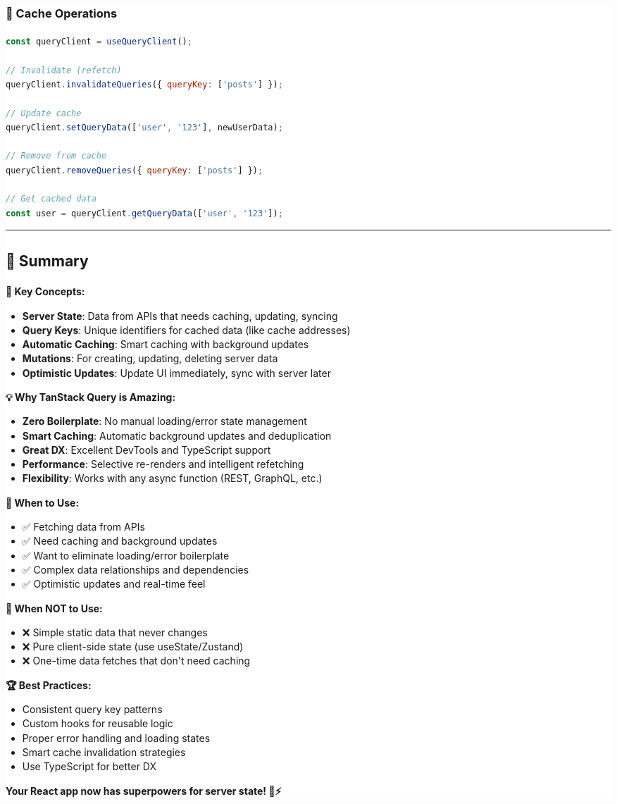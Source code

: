 ### 🔄 Cache Operations

```javascript
const queryClient = useQueryClient();

// Invalidate (refetch)
queryClient.invalidateQueries({ queryKey: ['posts'] });

// Update cache
queryClient.setQueryData(['user', '123'], newUserData);

// Remove from cache
queryClient.removeQueries({ queryKey: ['posts'] });

// Get cached data
const user = queryClient.getQueryData(['user', '123']);
```

---

## 🎉 Summary

**🧠 Key Concepts:**
- **Server State**: Data from APIs that needs caching, updating, syncing
- **Query Keys**: Unique identifiers for cached data (like cache addresses)
- **Automatic Caching**: Smart caching with background updates
- **Mutations**: For creating, updating, deleting server data
- **Optimistic Updates**: Update UI immediately, sync with server later

**💡 Why TanStack Query is Amazing:**
- **Zero Boilerplate**: No manual loading/error state management
- **Smart Caching**: Automatic background updates and deduplication  
- **Great DX**: Excellent DevTools and TypeScript support
- **Performance**: Selective re-renders and intelligent refetching
- **Flexibility**: Works with any async function (REST, GraphQL, etc.)

**🎯 When to Use:**
- ✅ Fetching data from APIs
- ✅ Need caching and background updates
- ✅ Want to eliminate loading/error boilerplate
- ✅ Complex data relationships and dependencies
- ✅ Optimistic updates and real-time feel

**🚫 When NOT to Use:**
- ❌ Simple static data that never changes
- ❌ Pure client-side state (use useState/Zustand)
- ❌ One-time data fetches that don't need caching

**🏆 Best Practices:**
- Consistent query key patterns
- Custom hooks for reusable logic
- Proper error handling and loading states
- Smart cache invalidation strategies
- Use TypeScript for better DX

**Your React app now has superpowers for server state! 🚀⚡**